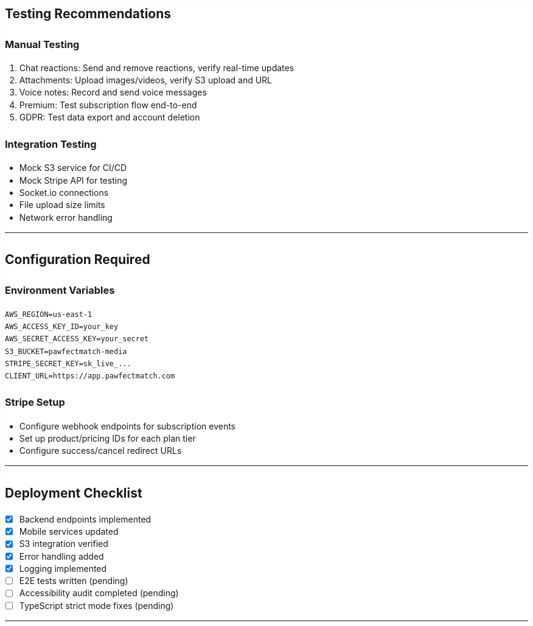 
## Testing Recommendations

### Manual Testing
1. Chat reactions: Send and remove reactions, verify real-time updates
2. Attachments: Upload images/videos, verify S3 upload and URL
3. Voice notes: Record and send voice messages
4. Premium: Test subscription flow end-to-end
5. GDPR: Test data export and account deletion

### Integration Testing
- Mock S3 service for CI/CD
- Mock Stripe API for testing
- Socket.io connections
- File upload size limits
- Network error handling

---

## Configuration Required

### Environment Variables
```env
AWS_REGION=us-east-1
AWS_ACCESS_KEY_ID=your_key
AWS_SECRET_ACCESS_KEY=your_secret
S3_BUCKET=pawfectmatch-media
STRIPE_SECRET_KEY=sk_live_...
CLIENT_URL=https://app.pawfectmatch.com
```

### Stripe Setup
- Configure webhook endpoints for subscription events
- Set up product/pricing IDs for each plan tier
- Configure success/cancel redirect URLs

---

## Deployment Checklist

- [x] Backend endpoints implemented
- [x] Mobile services updated
- [x] S3 integration verified
- [x] Error handling added
- [x] Logging implemented
- [ ] E2E tests written (pending)
- [ ] Accessibility audit completed (pending)
- [ ] TypeScript strict mode fixes (pending)

---

